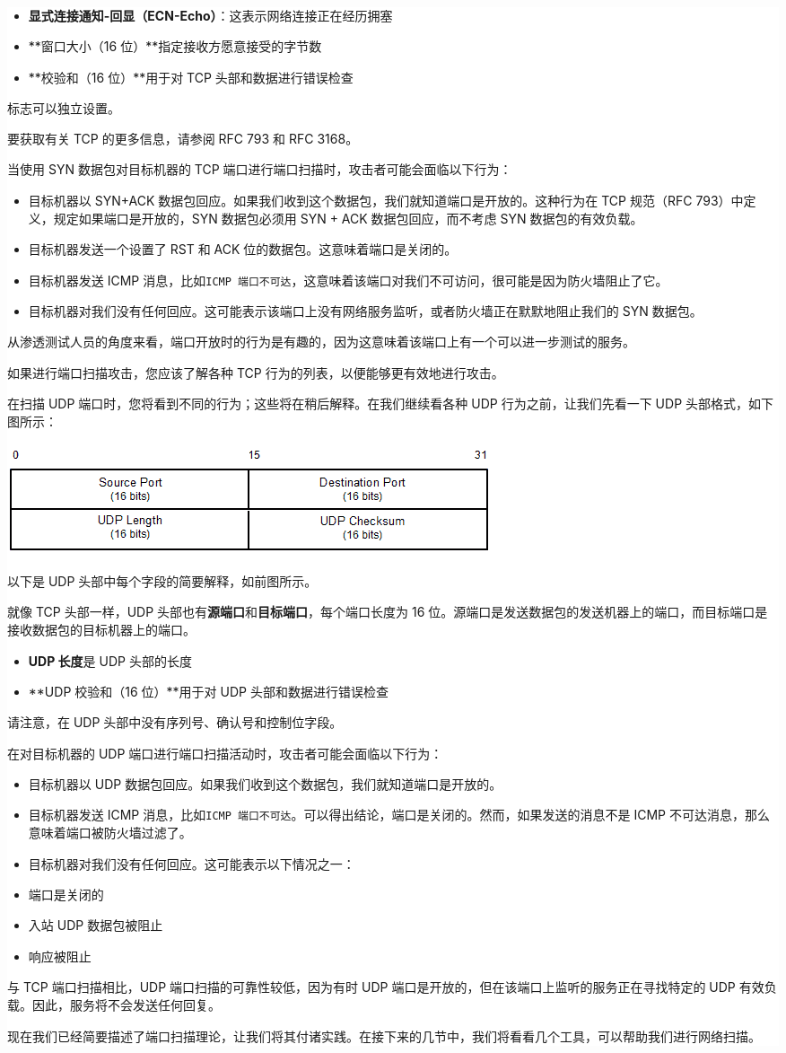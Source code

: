 +   **显式连接通知-回显（ECN-Echo）**：这表示网络连接正在经历拥塞

+   **窗口大小（16 位）**指定接收方愿意接受的字节数

+   **校验和（16 位）**用于对 TCP 头部和数据进行错误检查

标志可以独立设置。

要获取有关 TCP 的更多信息，请参阅 RFC 793 和 RFC 3168。

当使用 SYN 数据包对目标机器的 TCP 端口进行端口扫描时，攻击者可能会面临以下行为：

+   目标机器以 SYN+ACK 数据包回应。如果我们收到这个数据包，我们就知道端口是开放的。这种行为在 TCP 规范（RFC 793）中定义，规定如果端口是开放的，SYN 数据包必须用 SYN + ACK 数据包回应，而不考虑 SYN 数据包的有效负载。

+   目标机器发送一个设置了 RST 和 ACK 位的数据包。这意味着端口是关闭的。

+   目标机器发送 ICMP 消息，比如`ICMP 端口不可达`，这意味着该端口对我们不可访问，很可能是因为防火墙阻止了它。

+   目标机器对我们没有任何回应。这可能表示该端口上没有网络服务监听，或者防火墙正在默默地阻止我们的 SYN 数据包。

从渗透测试人员的角度来看，端口开放时的行为是有趣的，因为这意味着该端口上有一个可以进一步测试的服务。

如果进行端口扫描攻击，您应该了解各种 TCP 行为的列表，以便能够更有效地进行攻击。

在扫描 UDP 端口时，您将看到不同的行为；这些将在稍后解释。在我们继续看各种 UDP 行为之前，让我们先看一下 UDP 头部格式，如下图所示：

![](img/e576d8b1-6b82-466e-bda0-d05398d3f967.png)

以下是 UDP 头部中每个字段的简要解释，如前图所示。

就像 TCP 头部一样，UDP 头部也有**源端口**和**目标端口**，每个端口长度为 16 位。源端口是发送数据包的发送机器上的端口，而目标端口是接收数据包的目标机器上的端口。

+   **UDP 长度**是 UDP 头部的长度

+   **UDP 校验和（16 位）**用于对 UDP 头部和数据进行错误检查

请注意，在 UDP 头部中没有序列号、确认号和控制位字段。

在对目标机器的 UDP 端口进行端口扫描活动时，攻击者可能会面临以下行为：

+   目标机器以 UDP 数据包回应。如果我们收到这个数据包，我们就知道端口是开放的。

+   目标机器发送 ICMP 消息，比如`ICMP 端口不可达`。可以得出结论，端口是关闭的。然而，如果发送的消息不是 ICMP 不可达消息，那么意味着端口被防火墙过滤了。

+   目标机器对我们没有任何回应。这可能表示以下情况之一：

+   端口是关闭的

+   入站 UDP 数据包被阻止

+   响应被阻止

与 TCP 端口扫描相比，UDP 端口扫描的可靠性较低，因为有时 UDP 端口是开放的，但在该端口上监听的服务正在寻找特定的 UDP 有效负载。因此，服务将不会发送任何回复。

现在我们已经简要描述了端口扫描理论，让我们将其付诸实践。在接下来的几节中，我们将看看几个工具，可以帮助我们进行网络扫描。
